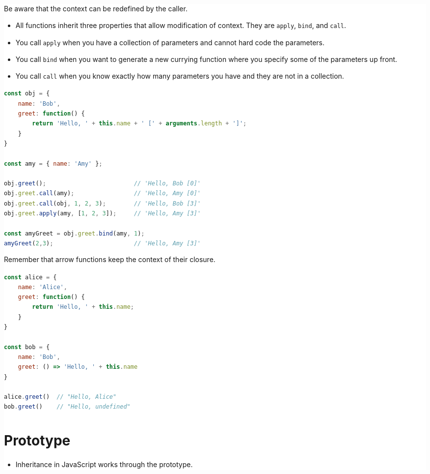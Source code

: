 Be aware that the context can be redefined by the caller.

- All functions inherit three properties that allow modification of context. They are `apply`, `bind`, and `call`.

- You call `apply` when you have a collection of parameters and cannot hard code the parameters.

- You call `bind` when you want to generate a new currying function where you specify some of the parameters up front.

- You call `call` when you know exactly how many parameters you have and they are not in a collection.

```js
const obj = {
    name: 'Bob',
    greet: function() {
        return 'Hello, ' + this.name + ' [' + arguments.length + ']';
    }
}

const amy = { name: 'Amy' };

obj.greet();                         // 'Hello, Bob [0]'
obj.greet.call(amy);                 // 'Hello, Amy [0]'
obj.greet.call(obj, 1, 2, 3);        // 'Hello, Bob [3]'
obj.greet.apply(amy, [1, 2, 3]);     // 'Hello, Amy [3]'

const amyGreet = obj.greet.bind(amy, 1);
amyGreet(2,3);                       // 'Hello, Amy [3]'
```

Remember that arrow functions keep the context of their closure.

```js
const alice = {
    name: 'Alice',
    greet: function() {
        return 'Hello, ' + this.name;
    }
}

const bob = {
    name: 'Bob',
    greet: () => 'Hello, ' + this.name
}

alice.greet()  // "Hello, Alice"
bob.greet()    // "Hello, undefined"
```

# Prototype

- Inheritance in JavaScript works through the prototype.
